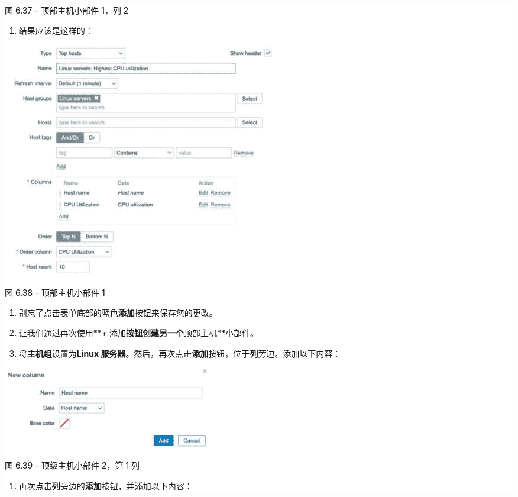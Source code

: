 图 6.37 – 顶部主机小部件 1，列 2

1.  结果应该是这样的：

![图 6.38 – 顶部主机小部件 1](img/B19803_06_038.jpg)

图 6.38 – 顶部主机小部件 1

1.  别忘了点击表单底部的蓝色**添加**按钮来保存您的更改。

1.  让我们通过再次使用**+ 添加**按钮创建另一个**顶部主机**小部件。

1.  将**主机组**设置为**Linux 服务器**。然后，再次点击**添加**按钮，位于**列**旁边。添加以下内容：

![图 6.39 – 顶部主机小部件 2，列 1](img/B19803_06_039.jpg)

图 6.39 – 顶级主机小部件 2，第 1 列

1.  再次点击**列**旁边的**添加**按钮，并添加以下内容：

